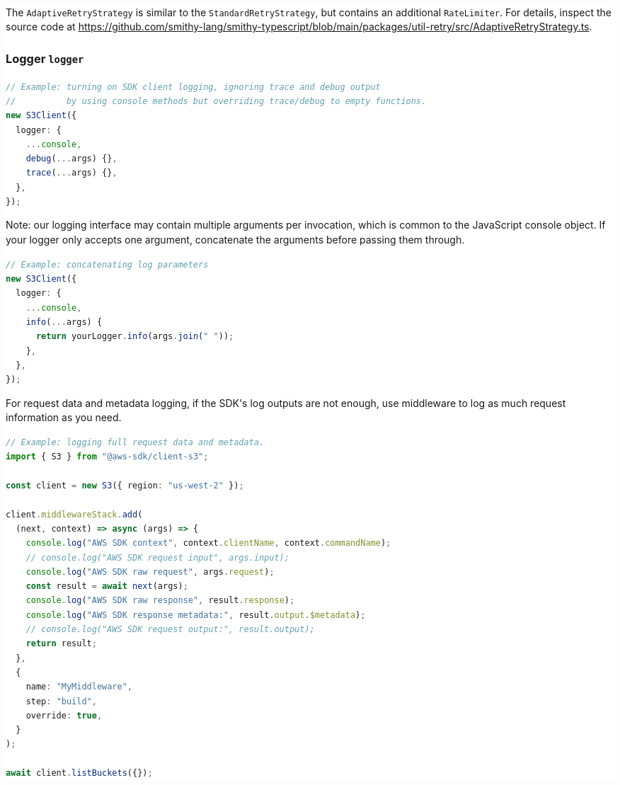 The `AdaptiveRetryStrategy` is similar to the `StandardRetryStrategy`, but
contains an additional `RateLimiter`. For details, inspect the source code at
https://github.com/smithy-lang/smithy-typescript/blob/main/packages/util-retry/src/AdaptiveRetryStrategy.ts.

### Logger `logger`

```ts
// Example: turning on SDK client logging, ignoring trace and debug output
//          by using console methods but overriding trace/debug to empty functions.
new S3Client({
  logger: {
    ...console,
    debug(...args) {},
    trace(...args) {},
  },
});
```

Note: our logging interface may contain multiple arguments per invocation,
which is common to the JavaScript console object. If your logger only accepts
one argument, concatenate the arguments before passing them through.

```ts
// Example: concatenating log parameters
new S3Client({
  logger: {
    ...console,
    info(...args) {
      return yourLogger.info(args.join(" "));
    },
  },
});
```

For request data and metadata logging, if the SDK's log outputs are not enough,
use middleware to log as much request information as you need.

```ts
// Example: logging full request data and metadata.
import { S3 } from "@aws-sdk/client-s3";

const client = new S3({ region: "us-west-2" });

client.middlewareStack.add(
  (next, context) => async (args) => {
    console.log("AWS SDK context", context.clientName, context.commandName);
    // console.log("AWS SDK request input", args.input);
    console.log("AWS SDK raw request", args.request);
    const result = await next(args);
    console.log("AWS SDK raw response", result.response);
    console.log("AWS SDK response metadata:", result.output.$metadata);
    // console.log("AWS SDK request output:", result.output);
    return result;
  },
  {
    name: "MyMiddleware",
    step: "build",
    override: true,
  }
);

await client.listBuckets({});
```

